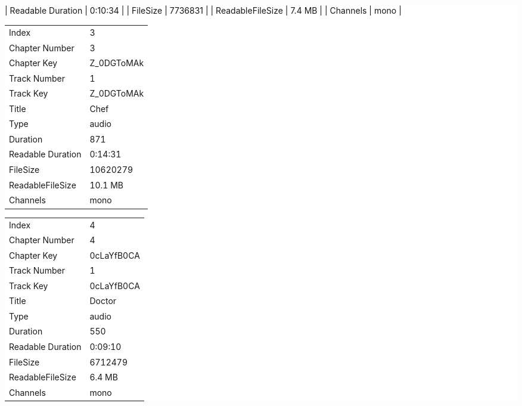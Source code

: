 | Readable Duration | 0:10:34 |
| FileSize | 7736831 |
| ReadableFileSize | 7.4 MB |
| Channels | mono |

|  |  |
| - | - |
| Index | 3 |
| Chapter Number | 3 |
| Chapter Key | Z_0DGToMAk |
| Track Number | 1 |
| Track Key | Z_0DGToMAk |
| Title | Chef  |
| Type | audio |
| Duration | 871 |
| Readable Duration | 0:14:31 |
| FileSize | 10620279 |
| ReadableFileSize | 10.1 MB |
| Channels | mono |

|  |  |
| - | - |
| Index | 4 |
| Chapter Number | 4 |
| Chapter Key | 0cLaYfB0CA |
| Track Number | 1 |
| Track Key | 0cLaYfB0CA |
| Title | Doctor  |
| Type | audio |
| Duration | 550 |
| Readable Duration | 0:09:10 |
| FileSize | 6712479 |
| ReadableFileSize | 6.4 MB |
| Channels | mono |

